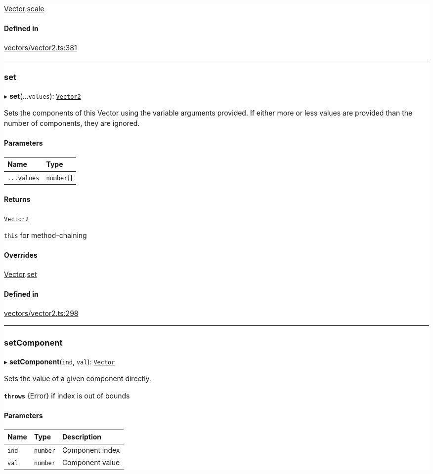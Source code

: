 [Vector](vectors_vector.Vector.md).[scale](vectors_vector.Vector.md#scale)

#### Defined in

[vectors/vector2.ts:381](https://github.com/chris-pikul/ts-toolbox/blob/4caef08/src/vectors/vector2.ts#L381)

___

### set

▸ **set**(...`values`): [`Vector2`](vectors_vector2.Vector2.md)

Sets the components of this Vector using the variable arguments provided.
If either more or less values are provided than the number of components,
they are ignored.

#### Parameters

| Name | Type |
| :------ | :------ |
| `...values` | `number`[] |

#### Returns

[`Vector2`](vectors_vector2.Vector2.md)

`this` for method-chaining

#### Overrides

[Vector](vectors_vector.Vector.md).[set](vectors_vector.Vector.md#set)

#### Defined in

[vectors/vector2.ts:298](https://github.com/chris-pikul/ts-toolbox/blob/4caef08/src/vectors/vector2.ts#L298)

___

### setComponent

▸ **setComponent**(`ind`, `val`): [`Vector`](vectors_vector.Vector.md)

Sets the value of a given component directly.

**`throws`** {Error} if index is out of bounds

#### Parameters

| Name | Type | Description |
| :------ | :------ | :------ |
| `ind` | `number` | Component index |
| `val` | `number` | Component value |

